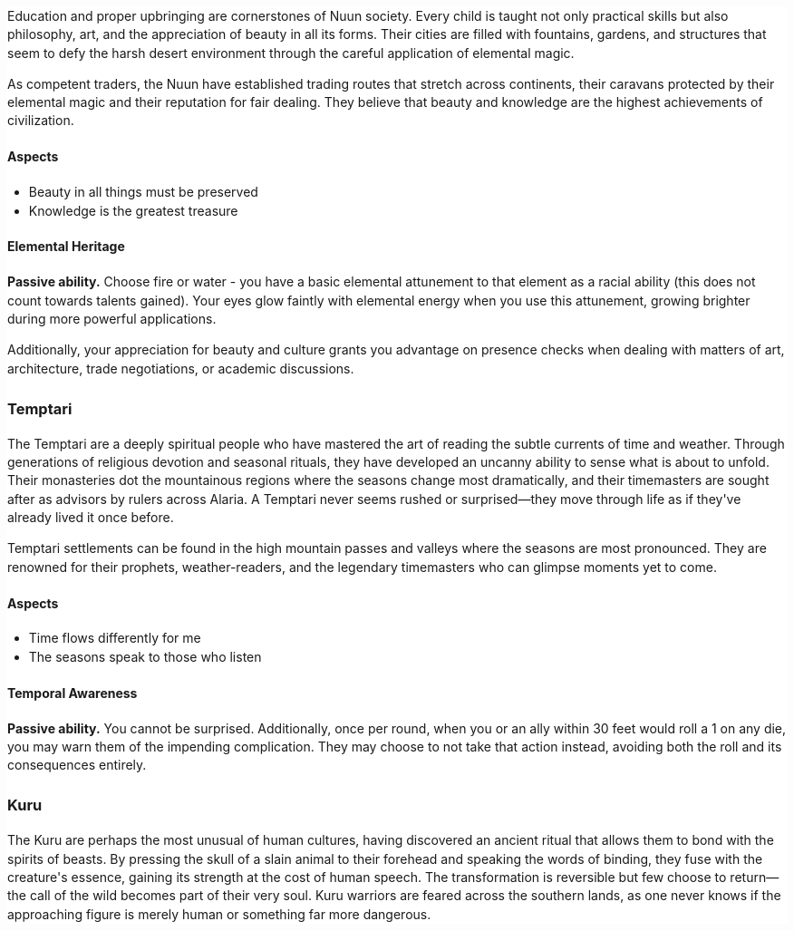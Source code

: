 Education and proper upbringing are cornerstones of Nuun society. Every child is taught not only practical skills but also philosophy, art, and the appreciation of beauty in all its forms. Their cities are filled with fountains, gardens, and structures that seem to defy the harsh desert environment through the careful application of elemental magic.

As competent traders, the Nuun have established trading routes that stretch across continents, their caravans protected by their elemental magic and their reputation for fair dealing. They believe that beauty and knowledge are the highest achievements of civilization.

#### Aspects

- Beauty in all things must be preserved
- Knowledge is the greatest treasure

#### Elemental Heritage

**Passive ability.**
Choose fire or water - you have a basic elemental attunement to that element as a racial ability (this does not count towards talents gained). Your eyes glow faintly with elemental energy when you use this attunement, growing brighter during more powerful applications.

Additionally, your appreciation for beauty and culture grants you advantage on presence checks when dealing with matters of art, architecture, trade negotiations, or academic discussions.

### Temptari

The Temptari are a deeply spiritual people who have mastered the art of reading the subtle currents of time and weather. Through generations of religious devotion and seasonal rituals, they have developed an uncanny ability to sense what is about to unfold. Their monasteries dot the mountainous regions where the seasons change most dramatically, and their timemasters are sought after as advisors by rulers across Alaria. A Temptari never seems rushed or surprised—they move through life as if they've already lived it once before.

Temptari settlements can be found in the high mountain passes and valleys where the seasons are most pronounced. They are renowned for their prophets, weather-readers, and the legendary timemasters who can glimpse moments yet to come.

#### Aspects

- Time flows differently for me
- The seasons speak to those who listen

#### Temporal Awareness

**Passive ability.**
You cannot be surprised. Additionally, once per round, when you or an ally within 30 feet would roll a 1 on any die, you may warn them of the impending complication. They may choose to not take that action instead, avoiding both the roll and its consequences entirely.

### Kuru

The Kuru are perhaps the most unusual of human cultures, having discovered an ancient ritual that allows them to bond with the spirits of beasts. By pressing the skull of a slain animal to their forehead and speaking the words of binding, they fuse with the creature's essence, gaining its strength at the cost of human speech. The transformation is reversible but few choose to return—the call of the wild becomes part of their very soul. Kuru warriors are feared across the southern lands, as one never knows if the approaching figure is merely human or something far more dangerous.
